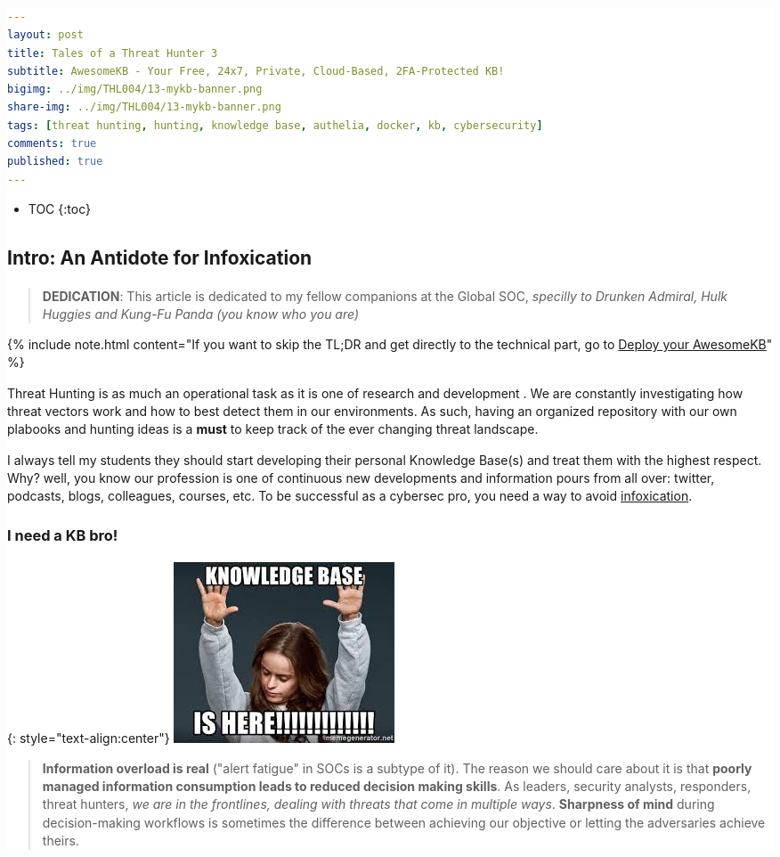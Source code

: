 ```yaml
---
layout: post
title: Tales of a Threat Hunter 3 
subtitle: AwesomeKB - Your Free, 24x7, Private, Cloud-Based, 2FA-Protected KB!
bigimg: ../img/THL004/13-mykb-banner.png
share-img: ../img/THL004/13-mykb-banner.png
tags: [threat hunting, hunting, knowledge base, authelia, docker, kb, cybersecurity]
comments: true
published: true
---
```


* TOC
{:toc}

## Intro: An Antidote for Infoxication

>  **DEDICATION**: This article is dedicated to my fellow companions at the Global SOC, *specilly to Drunken Admiral, Hulk Huggies and Kung-Fu Panda (you know who you are)*

{% include note.html content="If you want to skip the TL;DR and get directly to the technical part, go to [Deploy your AwesomeKB](#deploy-your-awesomekb)" %}

Threat Hunting is as much an operational task as it is one of research and development . We are constantly investigating how threat vectors work and how to best detect them in our environments. As such, having an organized repository with our own plabooks and hunting ideas is a **must** to keep track of the ever changing threat landscape.

I always tell my students they should start developing their personal Knowledge Base(s) and treat them with the highest respect. Why? well, you know our profession is one of continuous new developments and information pours from all over: twitter, podcasts, blogs, colleagues, courses, etc. To be successful as a cybersec pro, you need a way to avoid [infoxication](https://en.wikipedia.org/wiki/Information_overload). 

### I need a KB bro!

{: style="text-align:center"}
![kb-is-here](../img/THL004/meme-kb-is-here.jpg)

> **Information overload is real** ("alert fatigue" in SOCs is a subtype of it). The reason we should care about it is that **poorly managed information consumption leads to reduced decision making skills**. As leaders, security analysts, responders, threat hunters, *we are in the frontlines, dealing with threats that come in multiple ways*. **Sharpness of mind** during decision-making workflows is sometimes the difference between achieving our objective or letting the adversaries achieve theirs. 
